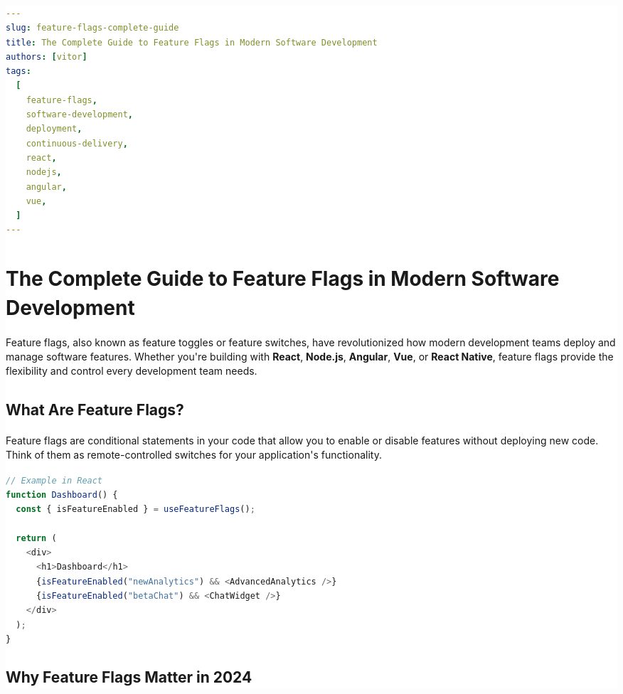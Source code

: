 ```yaml
---
slug: feature-flags-complete-guide
title: The Complete Guide to Feature Flags in Modern Software Development
authors: [vitor]
tags:
  [
    feature-flags,
    software-development,
    deployment,
    continuous-delivery,
    react,
    nodejs,
    angular,
    vue,
  ]
---
```


# The Complete Guide to Feature Flags in Modern Software Development

Feature flags, also known as feature toggles or feature switches, have revolutionized how modern development teams deploy and manage software features. Whether you're building with **React**, **Node.js**, **Angular**, **Vue**, or **React Native**, feature flags provide the flexibility and control every development team needs.

## What Are Feature Flags?

Feature flags are conditional statements in your code that allow you to enable or disable features without deploying new code. Think of them as remote-controlled switches for your application's functionality.

```javascript
// Example in React
function Dashboard() {
  const { isFeatureEnabled } = useFeatureFlags();

  return (
    <div>
      <h1>Dashboard</h1>
      {isFeatureEnabled("newAnalytics") && <AdvancedAnalytics />}
      {isFeatureEnabled("betaChat") && <ChatWidget />}
    </div>
  );
}
```



## Why Feature Flags Matter in 2024
